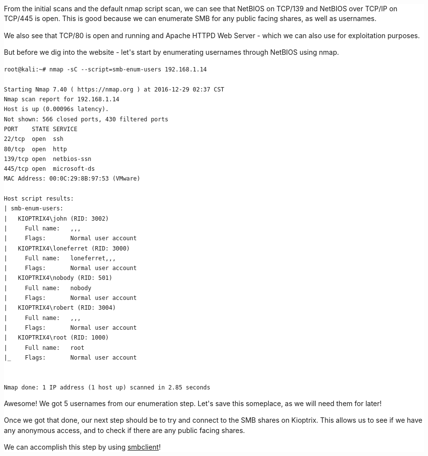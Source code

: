 From the initial scans and the default nmap script scan, we can see that NetBIOS on TCP/139 and NetBIOS over TCP/IP on TCP/445 is open. This is good because we can enumerate SMB for any public facing shares, as well as usernames. 

We also see that TCP/80 is open and running and Apache HTTPD Web Server - which we can also use for exploitation purposes.

But before we dig into the website - let's start by enumerating usernames through NetBIOS using nmap.

```console
root@kali:~# nmap -sC --script=smb-enum-users 192.168.1.14

Starting Nmap 7.40 ( https://nmap.org ) at 2016-12-29 02:37 CST
Nmap scan report for 192.168.1.14
Host is up (0.00096s latency).
Not shown: 566 closed ports, 430 filtered ports
PORT    STATE SERVICE
22/tcp  open  ssh
80/tcp  open  http
139/tcp open  netbios-ssn
445/tcp open  microsoft-ds
MAC Address: 00:0C:29:8B:97:53 (VMware)

Host script results:
| smb-enum-users: 
|   KIOPTRIX4\john (RID: 3002)
|     Full name:   ,,,
|     Flags:       Normal user account
|   KIOPTRIX4\loneferret (RID: 3000)
|     Full name:   loneferret,,,
|     Flags:       Normal user account
|   KIOPTRIX4\nobody (RID: 501)
|     Full name:   nobody
|     Flags:       Normal user account
|   KIOPTRIX4\robert (RID: 3004)
|     Full name:   ,,,
|     Flags:       Normal user account
|   KIOPTRIX4\root (RID: 1000)
|     Full name:   root
|_    Flags:       Normal user account


Nmap done: 1 IP address (1 host up) scanned in 2.85 seconds
```

Awesome! We got 5 usernames from our enumeration step. Let's save this someplace, as we will need them for later!

Once we got that done, our next step should be to try and connect to the SMB shares on Kioptrix. This allows us to see if we have any anonymous access, and to check if there are any public facing shares.

We can accomplish this step by using [smbclient](https://www.samba.org/samba/docs/man/manpages-3/smbclient.1.html)!
